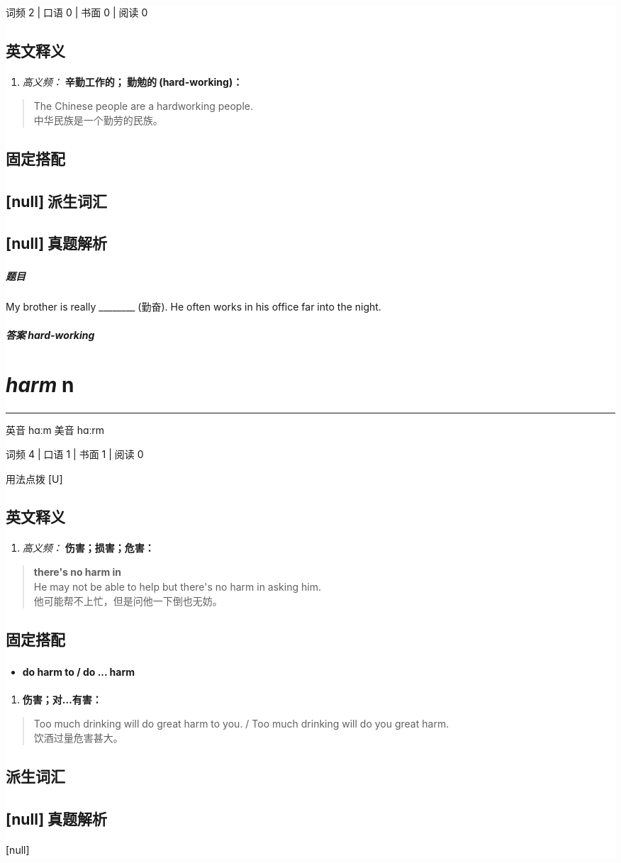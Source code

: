 词频 2 | 口语 0 | 书面 0 | 阅读 0


英文释义
---
1. *高义频：* **辛勤工作的； 勤勉的 (hard-working)：**  


> The Chinese people are a hardworking people.  
> 中华民族是一个勤劳的民族。

固定搭配
---
[null]
派生词汇
---
[null]
真题解析
---
##### 题目  
My brother is really ________ (勤奋). He often works in his office far into the night.   
##### 答案 hard-working  
  


# ***harm*** n
---
英音 hɑːm     美音 hɑːrm

词频 4 | 口语 1 | 书面 1 | 阅读 0

用法点拨  [U]

英文释义
---
1. *高义频：* **伤害；损害；危害：**  


> **there's no harm in**  
> He may not be able to help but there's no harm in asking him.  
> 他可能帮不上忙，但是问他一下倒也无妨。

固定搭配
---
- #### do harm to / do ... harm 
1. **伤害；对…有害：**  


> Too much drinking will do great harm to you. / Too much drinking will do you great harm.  
> 饮酒过量危害甚大。

派生词汇
---
[null]
真题解析
---
[null]
